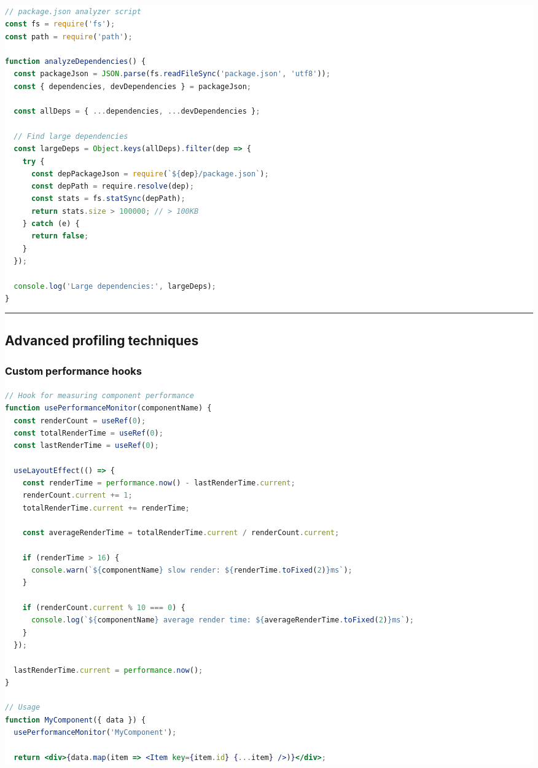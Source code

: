 ```js
// package.json analyzer script
const fs = require('fs');
const path = require('path');

function analyzeDependencies() {
  const packageJson = JSON.parse(fs.readFileSync('package.json', 'utf8'));
  const { dependencies, devDependencies } = packageJson;
  
  const allDeps = { ...dependencies, ...devDependencies };
  
  // Find large dependencies
  const largeDeps = Object.keys(allDeps).filter(dep => {
    try {
      const depPackageJson = require(`${dep}/package.json`);
      const depPath = require.resolve(dep);
      const stats = fs.statSync(depPath);
      return stats.size > 100000; // > 100KB
    } catch (e) {
      return false;
    }
  });
  
  console.log('Large dependencies:', largeDeps);
}
```

---

## Advanced profiling techniques

### Custom performance hooks

```jsx
// Hook for measuring component performance
function usePerformanceMonitor(componentName) {
  const renderCount = useRef(0);
  const totalRenderTime = useRef(0);
  const lastRenderTime = useRef(0);

  useLayoutEffect(() => {
    const renderTime = performance.now() - lastRenderTime.current;
    renderCount.current += 1;
    totalRenderTime.current += renderTime;
    
    const averageRenderTime = totalRenderTime.current / renderCount.current;
    
    if (renderTime > 16) {
      console.warn(`${componentName} slow render: ${renderTime.toFixed(2)}ms`);
    }
    
    if (renderCount.current % 10 === 0) {
      console.log(`${componentName} average render time: ${averageRenderTime.toFixed(2)}ms`);
    }
  });

  lastRenderTime.current = performance.now();
}

// Usage
function MyComponent({ data }) {
  usePerformanceMonitor('MyComponent');
  
  return <div>{data.map(item => <Item key={item.id} {...item} />)}</div>;
```